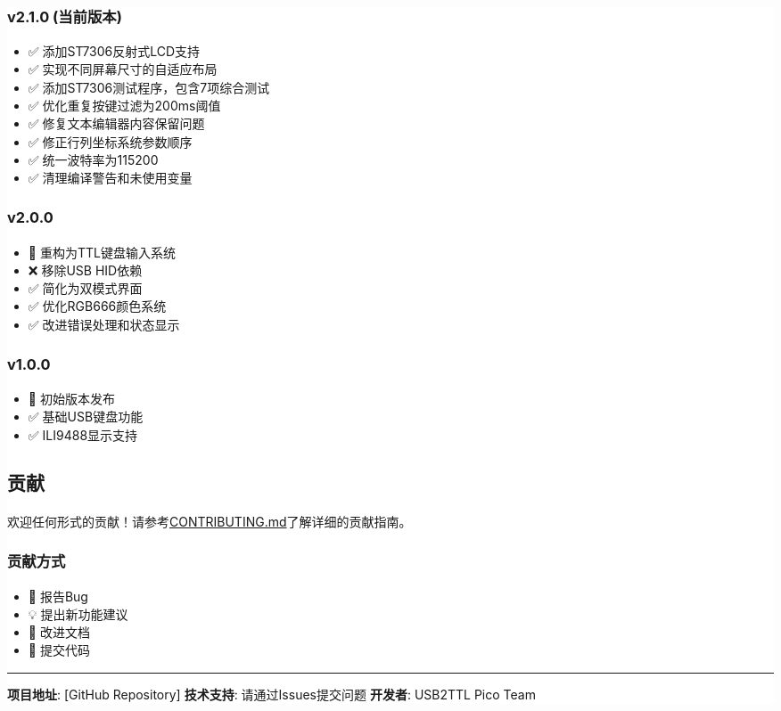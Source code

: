 ### v2.1.0 (当前版本)
- ✅ 添加ST7306反射式LCD支持
- ✅ 实现不同屏幕尺寸的自适应布局
- ✅ 添加ST7306测试程序，包含7项综合测试
- ✅ 优化重复按键过滤为200ms阈值
- ✅ 修复文本编辑器内容保留问题
- ✅ 修正行列坐标系统参数顺序
- ✅ 统一波特率为115200
- ✅ 清理编译警告和未使用变量

### v2.0.0
- 🔄 重构为TTL键盘输入系统
- ❌ 移除USB HID依赖
- ✅ 简化为双模式界面
- ✅ 优化RGB666颜色系统
- ✅ 改进错误处理和状态显示

### v1.0.0
- 🎉 初始版本发布
- ✅ 基础USB键盘功能
- ✅ ILI9488显示支持

## 贡献

欢迎任何形式的贡献！请参考[CONTRIBUTING.md](CONTRIBUTING.md)了解详细的贡献指南。

### 贡献方式
- 🐛 报告Bug
- 💡 提出新功能建议  
- 📝 改进文档
- 🔧 提交代码

---

**项目地址**: [GitHub Repository]
**技术支持**: 请通过Issues提交问题
**开发者**: USB2TTL Pico Team 